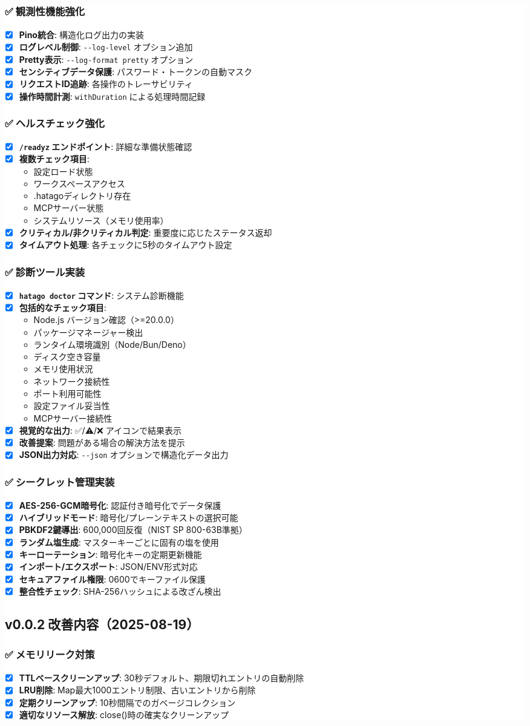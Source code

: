 ### ✅ 観測性機能強化
- [x] **Pino統合**: 構造化ログ出力の実装
- [x] **ログレベル制御**: `--log-level` オプション追加
- [x] **Pretty表示**: `--log-format pretty` オプション
- [x] **センシティブデータ保護**: パスワード・トークンの自動マスク
- [x] **リクエストID追跡**: 各操作のトレーサビリティ
- [x] **操作時間計測**: `withDuration` による処理時間記録

### ✅ ヘルスチェック強化
- [x] **`/readyz` エンドポイント**: 詳細な準備状態確認
- [x] **複数チェック項目**: 
  - 設定ロード状態
  - ワークスペースアクセス
  - .hatagoディレクトリ存在
  - MCPサーバー状態
  - システムリソース（メモリ使用率）
- [x] **クリティカル/非クリティカル判定**: 重要度に応じたステータス返却
- [x] **タイムアウト処理**: 各チェックに5秒のタイムアウト設定

### ✅ 診断ツール実装
- [x] **`hatago doctor` コマンド**: システム診断機能
- [x] **包括的なチェック項目**:
  - Node.js バージョン確認（>=20.0.0）
  - パッケージマネージャー検出
  - ランタイム環境識別（Node/Bun/Deno）
  - ディスク空き容量
  - メモリ使用状況
  - ネットワーク接続性
  - ポート利用可能性
  - 設定ファイル妥当性
  - MCPサーバー接続性
- [x] **視覚的な出力**: ✅/⚠️/❌ アイコンで結果表示
- [x] **改善提案**: 問題がある場合の解決方法を提示
- [x] **JSON出力対応**: `--json` オプションで構造化データ出力

### ✅ シークレット管理実装
- [x] **AES-256-GCM暗号化**: 認証付き暗号化でデータ保護
- [x] **ハイブリッドモード**: 暗号化/プレーンテキストの選択可能
- [x] **PBKDF2鍵導出**: 600,000回反復（NIST SP 800-63B準拠）
- [x] **ランダム塩生成**: マスターキーごとに固有の塩を使用
- [x] **キーローテーション**: 暗号化キーの定期更新機能
- [x] **インポート/エクスポート**: JSON/ENV形式対応
- [x] **セキュアファイル権限**: 0600でキーファイル保護
- [x] **整合性チェック**: SHA-256ハッシュによる改ざん検出

## v0.0.2 改善内容（2025-08-19）

### ✅ メモリリーク対策
- [x] **TTLベースクリーンアップ**: 30秒デフォルト、期限切れエントリの自動削除
- [x] **LRU削除**: Map最大1000エントリ制限、古いエントリから削除
- [x] **定期クリーンアップ**: 10秒間隔でのガベージコレクション
- [x] **適切なリソース解放**: close()時の確実なクリーンアップ
